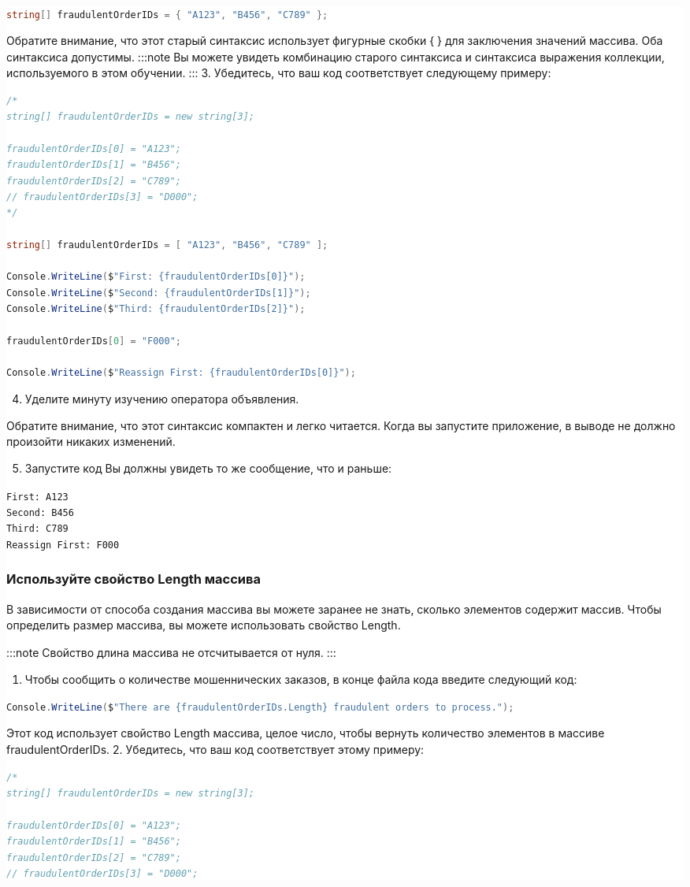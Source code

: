 ```cs
string[] fraudulentOrderIDs = { "A123", "B456", "C789" };
```

Обратите внимание, что этот старый синтаксис использует фигурные скобки \{ \} для заключения значений массива. Оба синтаксиса допустимы.
:::note
Вы можете увидеть комбинацию старого синтаксиса и синтаксиса выражения коллекции, используемого в этом обучении.
:::
3. Убедитесь, что ваш код соответствует следующему примеру:
```cs
/*
string[] fraudulentOrderIDs = new string[3];

fraudulentOrderIDs[0] = "A123";
fraudulentOrderIDs[1] = "B456";
fraudulentOrderIDs[2] = "C789";
// fraudulentOrderIDs[3] = "D000";
*/

string[] fraudulentOrderIDs = [ "A123", "B456", "C789" ];

Console.WriteLine($"First: {fraudulentOrderIDs[0]}");
Console.WriteLine($"Second: {fraudulentOrderIDs[1]}");
Console.WriteLine($"Third: {fraudulentOrderIDs[2]}");

fraudulentOrderIDs[0] = "F000";

Console.WriteLine($"Reassign First: {fraudulentOrderIDs[0]}");
```
4. Уделите минуту изучению оператора объявления.

Обратите внимание, что этот синтаксис компактен и легко читается. Когда вы запустите приложение, в выводе не должно произойти никаких изменений.

5. Запустите код
Вы должны увидеть то же сообщение, что и раньше:
```
First: A123
Second: B456
Third: C789
Reassign First: F000
```

### Используйте свойство Length массива
В зависимости от способа создания массива вы можете заранее не знать, сколько элементов содержит массив. Чтобы определить размер массива, вы можете использовать свойство Length.

:::note
Свойство длина массива не отсчитывается от нуля.
:::
1. Чтобы сообщить о количестве мошеннических заказов, в конце файла кода введите следующий код:
```cs
Console.WriteLine($"There are {fraudulentOrderIDs.Length} fraudulent orders to process.");
```
Этот код использует свойство Length массива, целое число, чтобы вернуть количество элементов в массиве fraudulentOrderIDs.
2. Убедитесь, что ваш код соответствует этому примеру:
```cs
/*
string[] fraudulentOrderIDs = new string[3];

fraudulentOrderIDs[0] = "A123";
fraudulentOrderIDs[1] = "B456";
fraudulentOrderIDs[2] = "C789";
// fraudulentOrderIDs[3] = "D000";
```